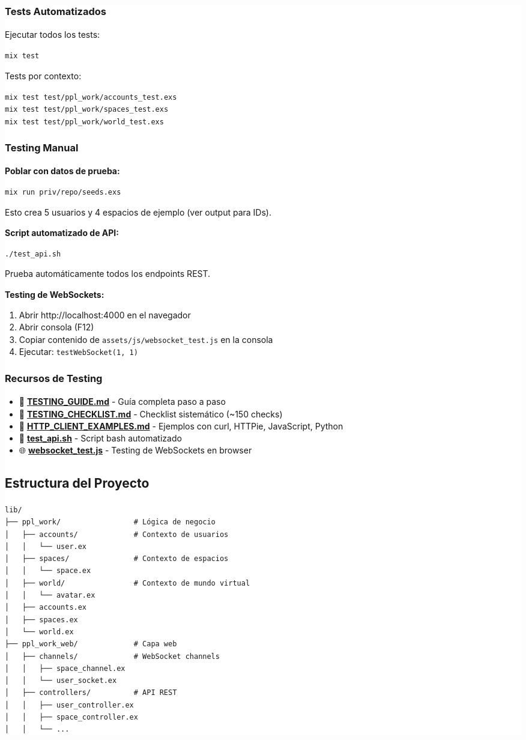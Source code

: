 ### Tests Automatizados

Ejecutar todos los tests:
```bash
mix test
```

Tests por contexto:
```bash
mix test test/ppl_work/accounts_test.exs
mix test test/ppl_work/spaces_test.exs
mix test test/ppl_work/world_test.exs
```

### Testing Manual

**Poblar con datos de prueba:**
```bash
mix run priv/repo/seeds.exs
```

Esto crea 5 usuarios y 4 espacios de ejemplo (ver output para IDs).

**Script automatizado de API:**
```bash
./test_api.sh
```

Prueba automáticamente todos los endpoints REST.

**Testing de WebSockets:**

1. Abrir http://localhost:4000 en el navegador
2. Abrir consola (F12)
3. Copiar contenido de `assets/js/websocket_test.js` en la consola
4. Ejecutar: `testWebSocket(1, 1)`

### Recursos de Testing

- 📖 **[TESTING_GUIDE.md](TESTING_GUIDE.md)** - Guía completa paso a paso
- 📖 **[TESTING_CHECKLIST.md](TESTING_CHECKLIST.md)** - Checklist sistemático (~150 checks)
- 📖 **[HTTP_CLIENT_EXAMPLES.md](HTTP_CLIENT_EXAMPLES.md)** - Ejemplos con curl, HTTPie, JavaScript, Python
- 🎯 **[test_api.sh](test_api.sh)** - Script bash automatizado
- 🌐 **[websocket_test.js](assets/js/websocket_test.js)** - Testing de WebSockets en browser

## Estructura del Proyecto

```
lib/
├── ppl_work/                 # Lógica de negocio
│   ├── accounts/             # Contexto de usuarios
│   │   └── user.ex
│   ├── spaces/               # Contexto de espacios
│   │   └── space.ex
│   ├── world/                # Contexto de mundo virtual
│   │   └── avatar.ex
│   ├── accounts.ex
│   ├── spaces.ex
│   └── world.ex
├── ppl_work_web/             # Capa web
│   ├── channels/             # WebSocket channels
│   │   ├── space_channel.ex
│   │   └── user_socket.ex
│   ├── controllers/          # API REST
│   │   ├── user_controller.ex
│   │   ├── space_controller.ex
│   │   └── ...
```